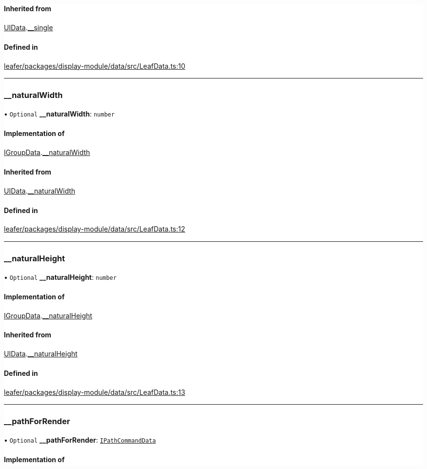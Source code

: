 #### Inherited from

[UIData](UIData.md).[__single](UIData.md#__single)

#### Defined in

[leafer/packages/display-module/data/src/LeafData.ts:10](https://github.com/leaferjs/leafer/blob/985f85e/packages/display-module/data/src/LeafData.ts#L10)

___

### \_\_naturalWidth

• `Optional` **\_\_naturalWidth**: `number`

#### Implementation of

[IGroupData](../interfaces/IGroupData.md).[__naturalWidth](../interfaces/IGroupData.md#__naturalwidth)

#### Inherited from

[UIData](UIData.md).[__naturalWidth](UIData.md#__naturalwidth)

#### Defined in

[leafer/packages/display-module/data/src/LeafData.ts:12](https://github.com/leaferjs/leafer/blob/985f85e/packages/display-module/data/src/LeafData.ts#L12)

___

### \_\_naturalHeight

• `Optional` **\_\_naturalHeight**: `number`

#### Implementation of

[IGroupData](../interfaces/IGroupData.md).[__naturalHeight](../interfaces/IGroupData.md#__naturalheight)

#### Inherited from

[UIData](UIData.md).[__naturalHeight](UIData.md#__naturalheight)

#### Defined in

[leafer/packages/display-module/data/src/LeafData.ts:13](https://github.com/leaferjs/leafer/blob/985f85e/packages/display-module/data/src/LeafData.ts#L13)

___

### \_\_pathForRender

• `Optional` **\_\_pathForRender**: [`IPathCommandData`](../modules.md#ipathcommanddata)

#### Implementation of
